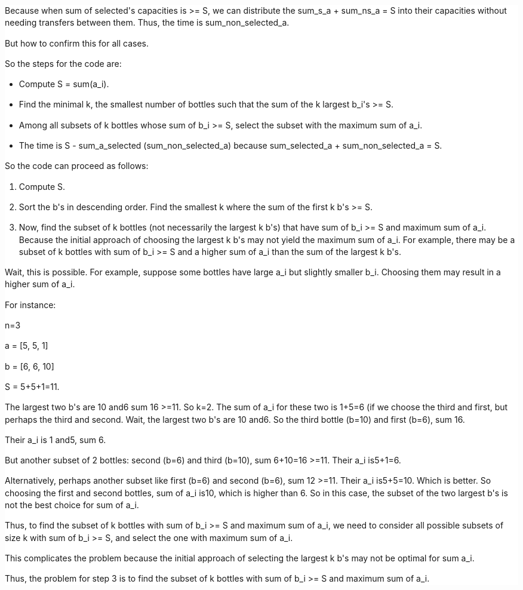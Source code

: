 Because when sum of selected's capacities is >= S, we can distribute the sum_s_a + sum_ns_a = S into their capacities without needing transfers between them. Thus, the time is sum_non_selected_a.

But how to confirm this for all cases.

So the steps for the code are:

- Compute S = sum(a_i).

- Find the minimal k, the smallest number of bottles such that the sum of the k largest b_i's >= S.

- Among all subsets of k bottles whose sum of b_i >= S, select the subset with the maximum sum of a_i.

- The time is S - sum_a_selected (sum_non_selected_a) because sum_selected_a + sum_non_selected_a = S.

So the code can proceed as follows:

1. Compute S.

2. Sort the b's in descending order. Find the smallest k where the sum of the first k b's >= S.

3. Now, find the subset of k bottles (not necessarily the largest k b's) that have sum of b_i >= S and maximum sum of a_i. Because the initial approach of choosing the largest k b's may not yield the maximum sum of a_i. For example, there may be a subset of k bottles with sum of b_i >= S and a higher sum of a_i than the sum of the largest k b's.

Wait, this is possible. For example, suppose some bottles have large a_i but slightly smaller b_i. Choosing them may result in a higher sum of a_i.

For instance:

n=3

a = [5, 5, 1]

b = [6, 6, 10]

S = 5+5+1=11.

The largest two b's are 10 and6 sum 16 >=11. So k=2. The sum of a_i for these two is 1+5=6 (if we choose the third and first, but perhaps the third and second. Wait, the largest two b's are 10 and6. So the third bottle (b=10) and first (b=6), sum 16.

Their a_i is 1 and5, sum 6.

But another subset of 2 bottles: second (b=6) and third (b=10), sum 6+10=16 >=11. Their a_i is5+1=6.

Alternatively, perhaps another subset like first (b=6) and second (b=6), sum 12 >=11. Their a_i is5+5=10. Which is better. So choosing the first and second bottles, sum of a_i is10, which is higher than 6. So in this case, the subset of the two largest b's is not the best choice for sum of a_i.

Thus, to find the subset of k bottles with sum of b_i >= S and maximum sum of a_i, we need to consider all possible subsets of size k with sum of b_i >= S, and select the one with maximum sum of a_i.

This complicates the problem because the initial approach of selecting the largest k b's may not be optimal for sum a_i.

Thus, the problem for step 3 is to find the subset of k bottles with sum of b_i >= S and maximum sum of a_i.
